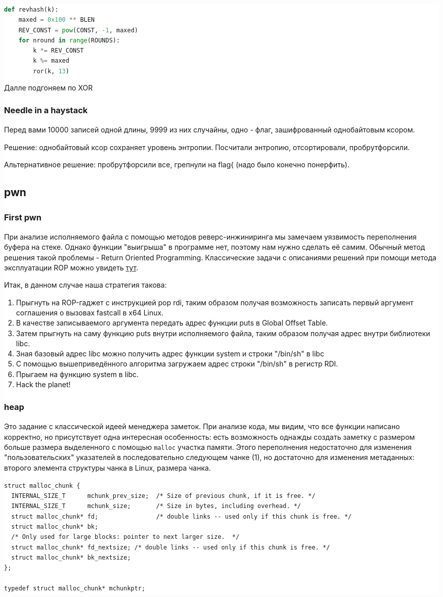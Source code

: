 ```python
def revhash(k):
    maxed = 0x100 ** BLEN
    REV_CONST = pow(CONST, -1, maxed)
    for nround in range(ROUNDS):
        k *= REV_CONST
        k %= maxed
        ror(k, 13)
```

Далле подгоняем по XOR


### Needle in a haystack

Перед вами 10000 записей одной длины, 9999 из них случайны, одно - флаг, зашифрованный однобайтовым ксором.

Решение: однобайтовый ксор сохраняет уровень энтропии. Посчитали энтропию, отсортировали, пробрутфорсили.

Альтернативное решение: пробрутфорсили все, грепнули на flag{ (надо было конечно понерфить).


## pwn

### First pwn

При анализе исполняемого файла с помощью методов реверс-инжиниринга мы замечаем уязвимость переполнения буфера на стеке. Однако функции "выигрыша" в программе нет, поэтому нам нужно сделать её самим. Обычный метод решения такой проблемы - Return Oriented Programming. Классические задачи с описаниями решений при помощи метода эксплуатации ROP можно увидеть [тут](https://ropemporium.com).

Итак, в данном случае наша стратегия такова:

1. Прыгнуть на ROP-гаджет с инструкцией pop rdi, таким образом получая возможность записать первый аргумент соглашения о вызовах fastcall в x64 Linux.
2. В качестве записываемого аргумента передать адрес функции puts в Global Offset Table.
3. Затем прыгнуть на саму функцию puts внутри исполняемого файла, таким образом получая адрес внутри библиотеки libc.
4. Зная базовый адрес libc можно получить адрес функции system и строки "/bin/sh" в libc
5. С помощью вышеприведённого алгоритма загружаем адрес строки "/bin/sh" в регистр RDI.
6. Прыгаем на функцию system в libc.
7. Hack the planet!


### heap

Это задание с классической идеей менеджера заметок. При анализе кода, мы видим, что все функции написано корректно, но присутствует одна интересная особенность: есть возможность однажды создать заметку с размером больше размера выделенного с помощью `malloc` участка памяти. Этого переполнения недостаточно для изменения "пользовательских" указателей в последовательно следующем чанке (1), но достаточно для изменения метаданных: второго элемента структуры чанка в Linux, размера чанка.

```
struct malloc_chunk {
  INTERNAL_SIZE_T      mchunk_prev_size;  /* Size of previous chunk, if it is free. */
  INTERNAL_SIZE_T      mchunk_size;       /* Size in bytes, including overhead. */
  struct malloc_chunk* fd;                /* double links -- used only if this chunk is free. */
  struct malloc_chunk* bk;
  /* Only used for large blocks: pointer to next larger size.  */
  struct malloc_chunk* fd_nextsize; /* double links -- used only if this chunk is free. */
  struct malloc_chunk* bk_nextsize;
};

typedef struct malloc_chunk* mchunkptr;
```